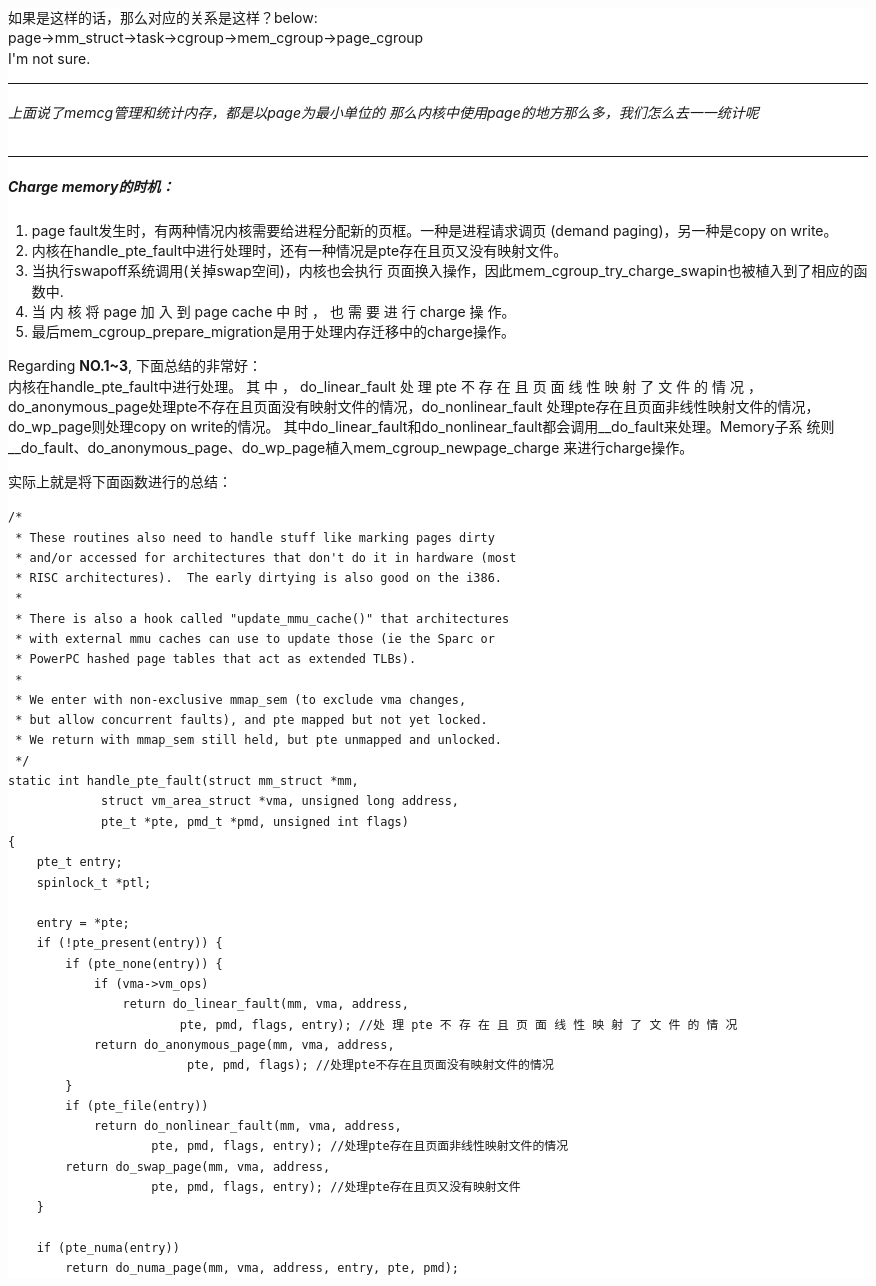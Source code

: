 如果是这样的话，那么对应的关系是这样？below:</br>
page->mm_struct->task->cgroup->mem_cgroup->page_cgroup</br>
I'm not sure.</br>

-----------

###### 上面说了memcg管理和统计内存，都是以page为最小单位的 那么内核中使用page的地方那么多，我们怎么去一一统计呢

-----------

##### Charge memory的时机：

1. page fault发生时，有两种情况内核需要给进程分配新的页框。一种是进程请求调页 (demand paging)，另一种是copy on write。
2. 内核在handle_pte_fault中进行处理时，还有一种情况是pte存在且页又没有映射文件。
3. 当执行swapoff系统调用(关掉swap空间)，内核也会执行 页面换入操作，因此mem_cgroup_try_charge_swapin也被植入到了相应的函数中.
4. 当 内 核 将 page 加 入 到 page cache 中 时 ， 也 需 要 进 行 charge 操 作。
5. 最后mem_cgroup_prepare_migration是用于处理内存迁移中的charge操作。


Regarding **NO.1~3**, 下面总结的非常好：</br>
内核在handle_pte_fault中进行处理。 其 中 ， do_linear_fault 处 理 pte 不 存 在 且 页 面 线 性 映 射 了 文 件 的 情 况 ， do_anonymous_page处理pte不存在且页面没有映射文件的情况，do_nonlinear_fault 处理pte存在且页面非线性映射文件的情况，do_wp_page则处理copy on write的情况。 其中do_linear_fault和do_nonlinear_fault都会调用__do_fault来处理。Memory子系 统则__do_fault、do_anonymous_page、do_wp_page植入mem_cgroup_newpage_charge 来进行charge操作。</br>

实际上就是将下面函数进行的总结：</br>
```
/*
 * These routines also need to handle stuff like marking pages dirty
 * and/or accessed for architectures that don't do it in hardware (most
 * RISC architectures).  The early dirtying is also good on the i386.
 *
 * There is also a hook called "update_mmu_cache()" that architectures
 * with external mmu caches can use to update those (ie the Sparc or
 * PowerPC hashed page tables that act as extended TLBs).
 *
 * We enter with non-exclusive mmap_sem (to exclude vma changes,
 * but allow concurrent faults), and pte mapped but not yet locked.
 * We return with mmap_sem still held, but pte unmapped and unlocked.
 */
static int handle_pte_fault(struct mm_struct *mm,
             struct vm_area_struct *vma, unsigned long address,
             pte_t *pte, pmd_t *pmd, unsigned int flags)
{
    pte_t entry;
    spinlock_t *ptl;

    entry = *pte;
    if (!pte_present(entry)) {
        if (pte_none(entry)) {
            if (vma->vm_ops)
                return do_linear_fault(mm, vma, address,
                        pte, pmd, flags, entry); //处 理 pte 不 存 在 且 页 面 线 性 映 射 了 文 件 的 情 况
            return do_anonymous_page(mm, vma, address,
                         pte, pmd, flags); //处理pte不存在且页面没有映射文件的情况
        }
        if (pte_file(entry))
            return do_nonlinear_fault(mm, vma, address,
                    pte, pmd, flags, entry); //处理pte存在且页面非线性映射文件的情况
        return do_swap_page(mm, vma, address,
                    pte, pmd, flags, entry); //处理pte存在且页又没有映射文件
    }

    if (pte_numa(entry))
        return do_numa_page(mm, vma, address, entry, pte, pmd);
```